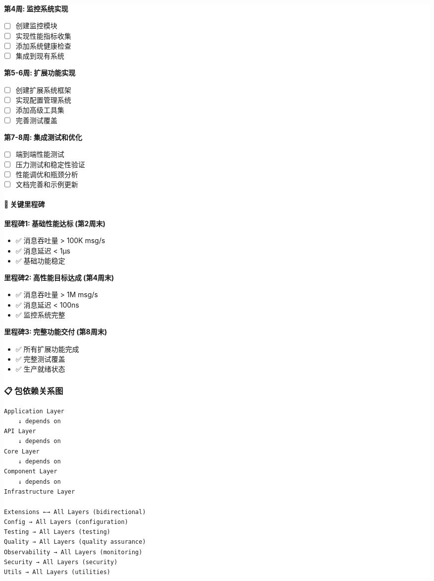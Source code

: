 **第4周: 监控系统实现**
- [ ] 创建监控模块
- [ ] 实现性能指标收集
- [ ] 添加系统健康检查
- [ ] 集成到现有系统

**第5-6周: 扩展功能实现**
- [ ] 创建扩展系统框架
- [ ] 实现配置管理系统
- [ ] 添加高级工具集
- [ ] 完善测试覆盖

**第7-8周: 集成测试和优化**
- [ ] 端到端性能测试
- [ ] 压力测试和稳定性验证
- [ ] 性能调优和瓶颈分析
- [ ] 文档完善和示例更新

#### 🎯 关键里程碑

**里程碑1: 基础性能达标 (第2周末)**
- ✅ 消息吞吐量 > 100K msg/s
- ✅ 消息延迟 < 1μs
- ✅ 基础功能稳定

**里程碑2: 高性能目标达成 (第4周末)**
- ✅ 消息吞吐量 > 1M msg/s
- ✅ 消息延迟 < 100ns
- ✅ 监控系统完整

**里程碑3: 完整功能交付 (第8周末)**
- ✅ 所有扩展功能完成
- ✅ 完整测试覆盖
- ✅ 生产就绪状态


### 📋 包依赖关系图

```
Application Layer
    ↓ depends on
API Layer
    ↓ depends on
Core Layer
    ↓ depends on
Component Layer
    ↓ depends on
Infrastructure Layer

Extensions ←→ All Layers (bidirectional)
Config → All Layers (configuration)
Testing → All Layers (testing)
Quality → All Layers (quality assurance)
Observability → All Layers (monitoring)
Security → All Layers (security)
Utils → All Layers (utilities)
```

